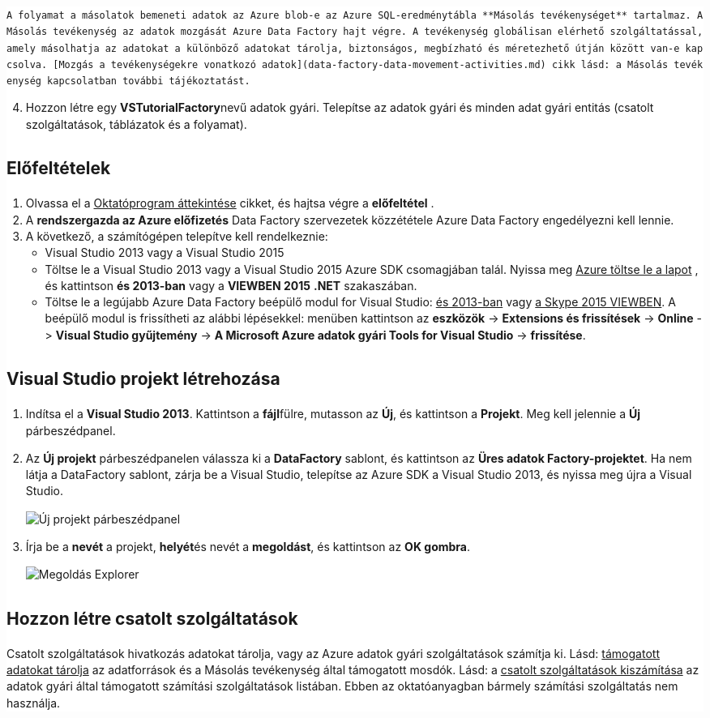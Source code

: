     A folyamat a másolatok bemeneti adatok az Azure blob-e az Azure SQL-eredménytábla **Másolás tevékenységet** tartalmaz. A Másolás tevékenység az adatok mozgását Azure Data Factory hajt végre. A tevékenység globálisan elérhető szolgáltatással, amely másolhatja az adatokat a különböző adatokat tárolja, biztonságos, megbízható és méretezhető útján között van-e kapcsolva. [Mozgás a tevékenységekre vonatkozó adatok](data-factory-data-movement-activities.md) cikk lásd: a Másolás tevékenység kapcsolatban további tájékoztatást. 
4. Hozzon létre egy **VSTutorialFactory**nevű adatok gyári. Telepítse az adatok gyári és minden adat gyári entitás (csatolt szolgáltatások, táblázatok és a folyamat).    

## <a name="prerequisites"></a>Előfeltételek

1. Olvassa el a [Oktatóprogram áttekintése](data-factory-copy-data-from-azure-blob-storage-to-sql-database.md) cikket, és hajtsa végre a **előfeltétel** . 
2. A **rendszergazda az Azure előfizetés** Data Factory szervezetek közzététele Azure Data Factory engedélyezni kell lennie.  
3. A következő, a számítógépen telepítve kell rendelkeznie: 
    - Visual Studio 2013 vagy a Visual Studio 2015
    - Töltse le a Visual Studio 2013 vagy a Visual Studio 2015 Azure SDK csomagjában talál. Nyissa meg [Azure töltse le a lapot](https://azure.microsoft.com/downloads/) , és kattintson **és 2013-ban** vagy a **VIEWBEN 2015** **.NET** szakaszában.
    - Töltse le a legújabb Azure Data Factory beépülő modul for Visual Studio: [és 2013-ban](https://visualstudiogallery.msdn.microsoft.com/754d998c-8f92-4aa7-835b-e89c8c954aa5) vagy [a Skype 2015 VIEWBEN](https://visualstudiogallery.msdn.microsoft.com/371a4cf9-0093-40fa-b7dd-be3c74f49005). A beépülő modul is frissítheti az alábbi lépésekkel: menüben kattintson az **eszközök** -> **Extensions és frissítések** -> **Online** -> **Visual Studio gyűjtemény** -> **A Microsoft Azure adatok gyári Tools for Visual Studio** -> **frissítése**.

## <a name="create-visual-studio-project"></a>Visual Studio projekt létrehozása 
1. Indítsa el a **Visual Studio 2013**. Kattintson a **fájl**fülre, mutasson az **Új**, és kattintson a **Projekt**. Meg kell jelennie a **Új** párbeszédpanel.  
2. Az **Új projekt** párbeszédpanelen válassza ki a **DataFactory** sablont, és kattintson az **Üres adatok Factory-projektet**. Ha nem látja a DataFactory sablont, zárja be a Visual Studio, telepítse az Azure SDK a Visual Studio 2013, és nyissa meg újra a Visual Studio.  

    ![Új projekt párbeszédpanel](./media/data-factory-copy-activity-tutorial-using-visual-studio/new-project-dialog.png)

3. Írja be a **nevét** a projekt, **helyét**és nevét a **megoldást**, és kattintson az **OK gombra**.

    ![Megoldás Explorer](./media/data-factory-copy-activity-tutorial-using-visual-studio/solution-explorer.png) 

## <a name="create-linked-services"></a>Hozzon létre csatolt szolgáltatások
Csatolt szolgáltatások hivatkozás adatokat tárolja, vagy az Azure adatok gyári szolgáltatások számítja ki. Lásd: [támogatott adatokat tárolja](data-factory-data-movement-activities.md##supported-data-stores-and-formats) az adatforrások és a Másolás tevékenység által támogatott mosdók. Lásd: a [csatolt szolgáltatások kiszámítása](data-factory-compute-linked-services.md) az adatok gyári által támogatott számítási szolgáltatások listában. Ebben az oktatóanyagban bármely számítási szolgáltatás nem használja. 

